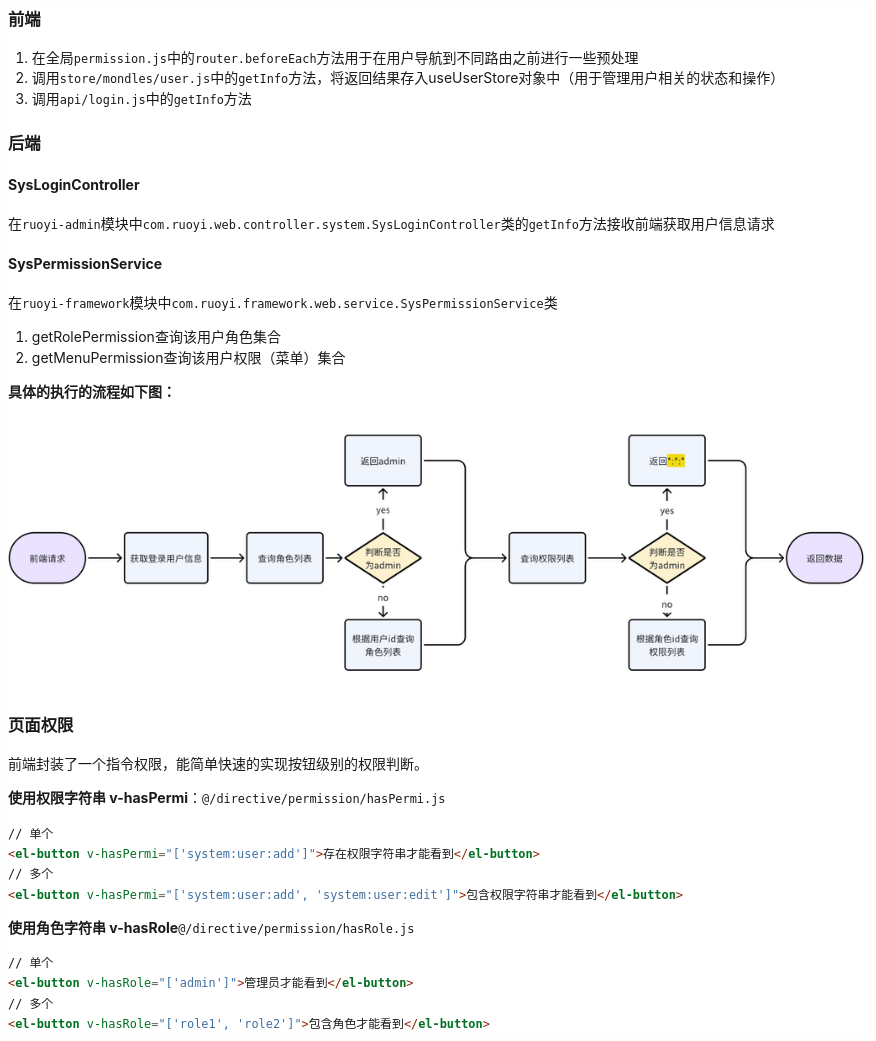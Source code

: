 ### 前端

1. 在全局`permission.js`中的`router.beforeEach`方法用于在用户导航到不同路由之前进行一些预处理
3. 调用`store/mondles/user.js`中的`getInfo`方法，将返回结果存入useUserStore对象中（用于管理用户相关的状态和操作）
4. 调用`api/login.js`中的`getInfo`方法

### 后端

#### SysLoginController

在`ruoyi-admin`模块中`com.ruoyi.web.controller.system.SysLoginController`类的`getInfo`方法接收前端获取用户信息请求

#### SysPermissionService

在`ruoyi-framework`模块中`com.ruoyi.framework.web.service.SysPermissionService`类

1. getRolePermission查询该用户角色集合
2. getMenuPermission查询该用户权限（菜单）集合

**具体的执行的流程如下图：**

![image-20240810163729060](assets/image-20240810163729060.png) 

### 页面权限

前端封装了一个指令权限，能简单快速的实现按钮级别的权限判断。

**使用权限字符串 v-hasPermi**：`@/directive/permission/hasPermi.js`

```html
// 单个
<el-button v-hasPermi="['system:user:add']">存在权限字符串才能看到</el-button>
// 多个
<el-button v-hasPermi="['system:user:add', 'system:user:edit']">包含权限字符串才能看到</el-button>
```



**使用角色字符串 v-hasRole**`@/directive/permission/hasRole.js`

```html
// 单个
<el-button v-hasRole="['admin']">管理员才能看到</el-button>
// 多个
<el-button v-hasRole="['role1', 'role2']">包含角色才能看到</el-button>
```
